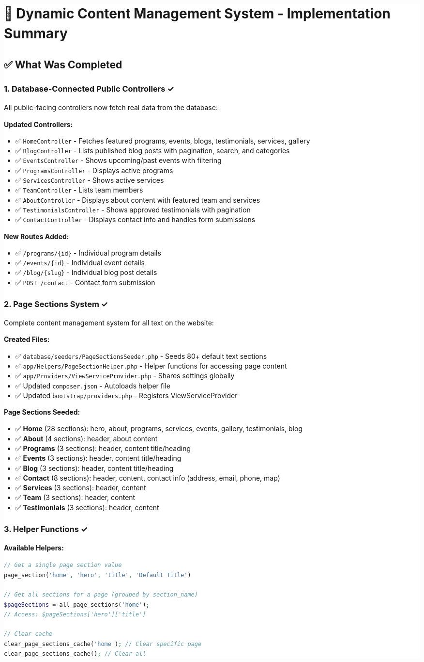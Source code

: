 # 🎉 Dynamic Content Management System - Implementation Summary

## ✅ What Was Completed

### 1. **Database-Connected Public Controllers** ✓
All public-facing controllers now fetch real data from the database:

**Updated Controllers:**
- ✅ `HomeController` - Fetches featured programs, events, blogs, testimonials, services, gallery
- ✅ `BlogController` - Lists published blog posts with pagination, search, and categories
- ✅ `EventsController` - Shows upcoming/past events with filtering
- ✅ `ProgramsController` - Displays active programs
- ✅ `ServicesController` - Shows active services
- ✅ `TeamController` - Lists team members
- ✅ `AboutController` - Displays about content with featured team and services
- ✅ `TestimonialsController` - Shows approved testimonials with pagination
- ✅ `ContactController` - Displays contact info and handles form submissions

**New Routes Added:**
- ✅ `/programs/{id}` - Individual program details
- ✅ `/events/{id}` - Individual event details  
- ✅ `/blog/{slug}` - Individual blog post details
- ✅ `POST /contact` - Contact form submission

### 2. **Page Sections System** ✓
Complete content management system for all text on the website:

**Created Files:**
- ✅ `database/seeders/PageSectionsSeeder.php` - Seeds 80+ default text sections
- ✅ `app/Helpers/PageSectionHelper.php` - Helper functions for accessing page content
- ✅ `app/Providers/ViewServiceProvider.php` - Shares settings globally
- ✅ Updated `composer.json` - Autoloads helper file
- ✅ Updated `bootstrap/providers.php` - Registers ViewServiceProvider

**Page Sections Seeded:**
- ✅ **Home** (28 sections): hero, about, programs, services, events, gallery, testimonials, blog
- ✅ **About** (4 sections): header, about content
- ✅ **Programs** (3 sections): header, content title/heading
- ✅ **Events** (3 sections): header, content title/heading
- ✅ **Blog** (3 sections): header, content title/heading
- ✅ **Contact** (8 sections): header, content, contact info (address, email, phone, map)
- ✅ **Services** (3 sections): header, content
- ✅ **Team** (3 sections): header, content
- ✅ **Testimonials** (3 sections): header, content

### 3. **Helper Functions** ✓

**Available Helpers:**
```php
// Get a single page section value
page_section('home', 'hero', 'title', 'Default Title')

// Get all sections for a page (grouped by section_name)
$pageSections = all_page_sections('home');
// Access: $pageSections['hero']['title']

// Clear cache
clear_page_sections_cache('home'); // Clear specific page
clear_page_sections_cache(); // Clear all
```
